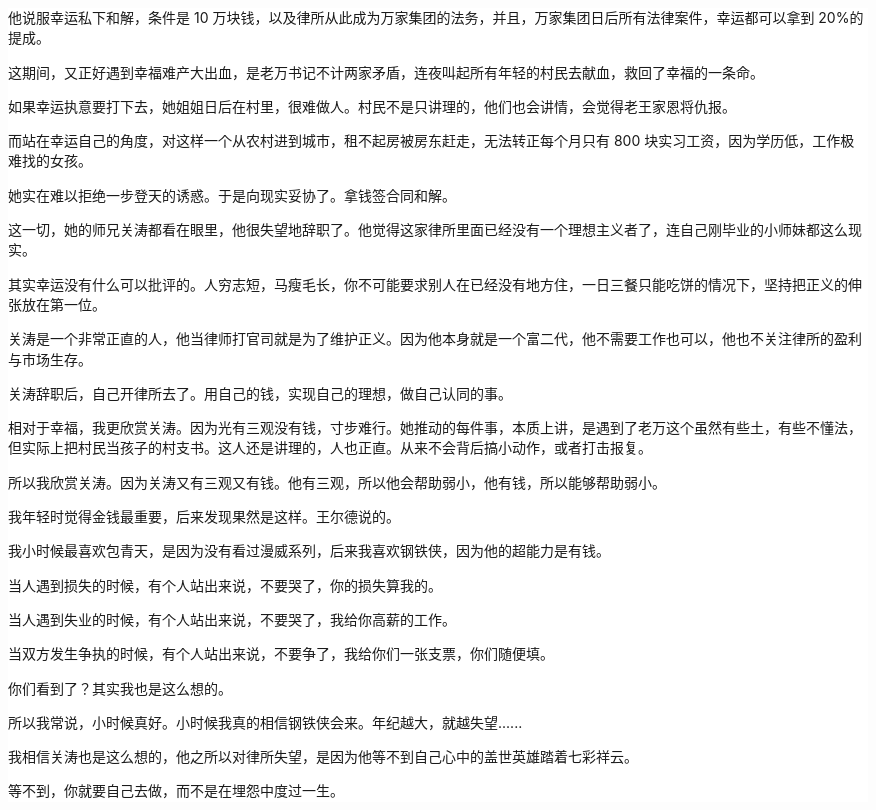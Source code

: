 他说服幸运私下和解，条件是 10 万块钱，以及律所从此成为万家集团的法务，并且，万家集团日后所有法律案件，幸运都可以拿到 20%的提成。

这期间，又正好遇到幸福难产大出血，是老万书记不计两家矛盾，连夜叫起所有年轻的村民去献血，救回了幸福的一条命。 

如果幸运执意要打下去，她姐姐日后在村里，很难做人。村民不是只讲理的，他们也会讲情，会觉得老王家恩将仇报。

而站在幸运自己的角度，对这样一个从农村进到城市，租不起房被房东赶走，无法转正每个月只有 800 块实习工资，因为学历低，工作极难找的女孩。

她实在难以拒绝一步登天的诱惑。于是向现实妥协了。拿钱签合同和解。

这一切，她的师兄关涛都看在眼里，他很失望地辞职了。他觉得这家律所里面已经没有一个理想主义者了，连自己刚毕业的小师妹都这么现实。

其实幸运没有什么可以批评的。人穷志短，马瘦毛长，你不可能要求别人在已经没有地方住，一日三餐只能吃饼的情况下，坚持把正义的伸张放在第一位。

关涛是一个非常正直的人，他当律师打官司就是为了维护正义。因为他本身就是一个富二代，他不需要工作也可以，他也不关注律所的盈利与市场生存。

关涛辞职后，自己开律所去了。用自己的钱，实现自己的理想，做自己认同的事。

相对于幸福，我更欣赏关涛。因为光有三观没有钱，寸步难行。她推动的每件事，本质上讲，是遇到了老万这个虽然有些土，有些不懂法，但实际上把村民当孩子的村支书。这人还是讲理的，人也正直。从来不会背后搞小动作，或者打击报复。

所以我欣赏关涛。因为关涛又有三观又有钱。他有三观，所以他会帮助弱小，他有钱，所以能够帮助弱小。 

我年轻时觉得金钱最重要，后来发现果然是这样。王尔德说的。

我小时候最喜欢包青天，是因为没有看过漫威系列，后来我喜欢钢铁侠，因为他的超能力是有钱。

当人遇到损失的时候，有个人站出来说，不要哭了，你的损失算我的。

当人遇到失业的时候，有个人站出来说，不要哭了，我给你高薪的工作。

当双方发生争执的时候，有个人站出来说，不要争了，我给你们一张支票，你们随便填。

你们看到了？其实我也是这么想的。

所以我常说，小时候真好。小时候我真的相信钢铁侠会来。年纪越大，就越失望......

我相信关涛也是这么想的，他之所以对律所失望，是因为他等不到自己心中的盖世英雄踏着七彩祥云。

等不到，你就要自己去做，而不是在埋怨中度过一生。​